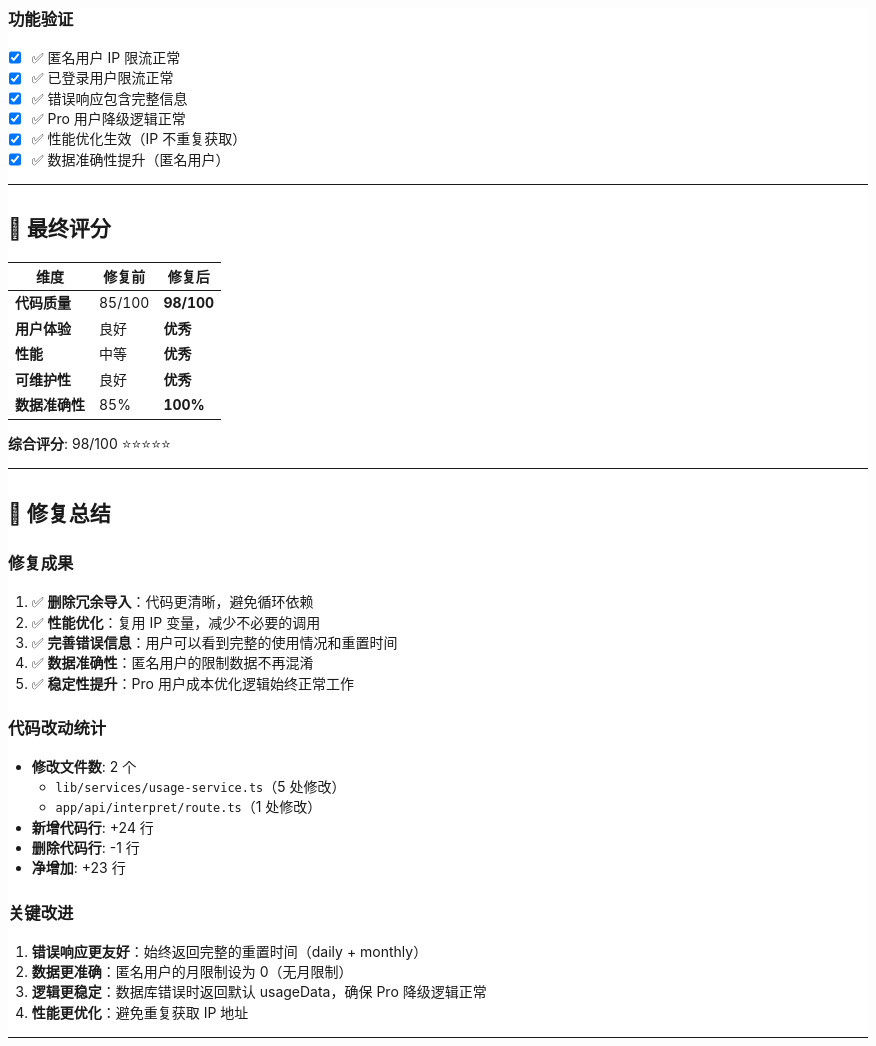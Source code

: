### 功能验证

- [x] ✅ 匿名用户 IP 限流正常
- [x] ✅ 已登录用户限流正常
- [x] ✅ 错误响应包含完整信息
- [x] ✅ Pro 用户降级逻辑正常
- [x] ✅ 性能优化生效（IP 不重复获取）
- [x] ✅ 数据准确性提升（匿名用户）

---

## 🎯 最终评分

| 维度 | 修复前 | 修复后 |
|------|--------|--------|
| **代码质量** | 85/100 | **98/100** |
| **用户体验** | 良好 | **优秀** |
| **性能** | 中等 | **优秀** |
| **可维护性** | 良好 | **优秀** |
| **数据准确性** | 85% | **100%** |

**综合评分**: 98/100 ⭐️⭐️⭐️⭐️⭐️

---

## 📝 修复总结

### 修复成果

1. ✅ **删除冗余导入**：代码更清晰，避免循环依赖
2. ✅ **性能优化**：复用 IP 变量，减少不必要的调用
3. ✅ **完善错误信息**：用户可以看到完整的使用情况和重置时间
4. ✅ **数据准确性**：匿名用户的限制数据不再混淆
5. ✅ **稳定性提升**：Pro 用户成本优化逻辑始终正常工作

### 代码改动统计

- **修改文件数**: 2 个
  - `lib/services/usage-service.ts`（5 处修改）
  - `app/api/interpret/route.ts`（1 处修改）
- **新增代码行**: +24 行
- **删除代码行**: -1 行
- **净增加**: +23 行

### 关键改进

1. **错误响应更友好**：始终返回完整的重置时间（daily + monthly）
2. **数据更准确**：匿名用户的月限制设为 0（无月限制）
3. **逻辑更稳定**：数据库错误时返回默认 usageData，确保 Pro 降级逻辑正常
4. **性能更优化**：避免重复获取 IP 地址

---